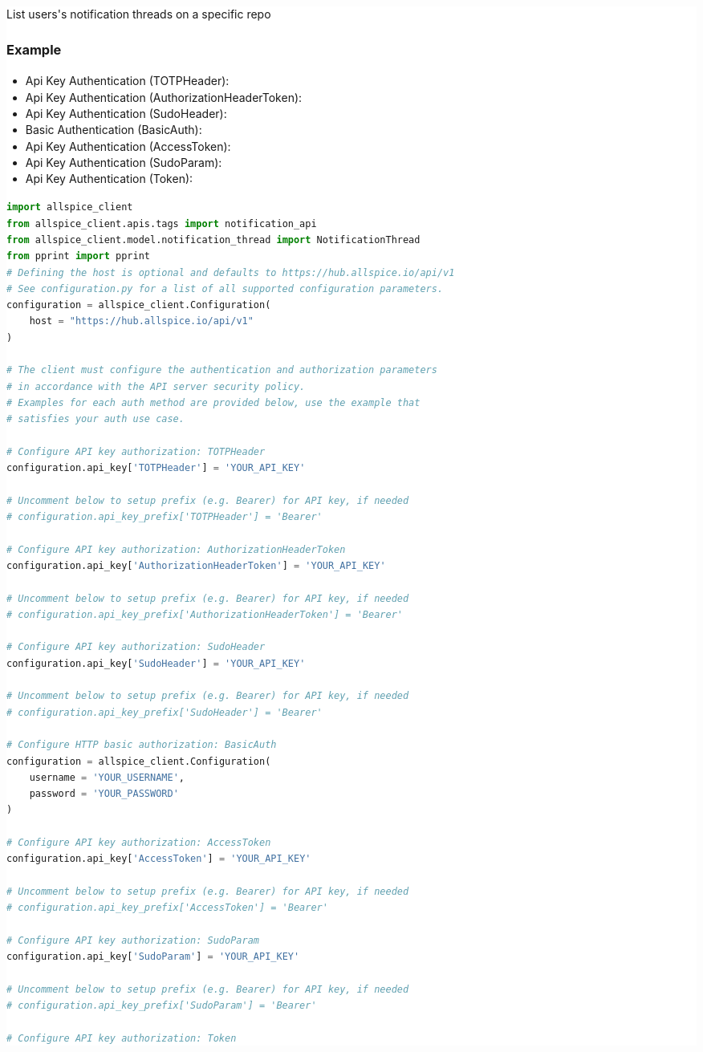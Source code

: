 List users's notification threads on a specific repo

### Example

* Api Key Authentication (TOTPHeader):
* Api Key Authentication (AuthorizationHeaderToken):
* Api Key Authentication (SudoHeader):
* Basic Authentication (BasicAuth):
* Api Key Authentication (AccessToken):
* Api Key Authentication (SudoParam):
* Api Key Authentication (Token):
```python
import allspice_client
from allspice_client.apis.tags import notification_api
from allspice_client.model.notification_thread import NotificationThread
from pprint import pprint
# Defining the host is optional and defaults to https://hub.allspice.io/api/v1
# See configuration.py for a list of all supported configuration parameters.
configuration = allspice_client.Configuration(
    host = "https://hub.allspice.io/api/v1"
)

# The client must configure the authentication and authorization parameters
# in accordance with the API server security policy.
# Examples for each auth method are provided below, use the example that
# satisfies your auth use case.

# Configure API key authorization: TOTPHeader
configuration.api_key['TOTPHeader'] = 'YOUR_API_KEY'

# Uncomment below to setup prefix (e.g. Bearer) for API key, if needed
# configuration.api_key_prefix['TOTPHeader'] = 'Bearer'

# Configure API key authorization: AuthorizationHeaderToken
configuration.api_key['AuthorizationHeaderToken'] = 'YOUR_API_KEY'

# Uncomment below to setup prefix (e.g. Bearer) for API key, if needed
# configuration.api_key_prefix['AuthorizationHeaderToken'] = 'Bearer'

# Configure API key authorization: SudoHeader
configuration.api_key['SudoHeader'] = 'YOUR_API_KEY'

# Uncomment below to setup prefix (e.g. Bearer) for API key, if needed
# configuration.api_key_prefix['SudoHeader'] = 'Bearer'

# Configure HTTP basic authorization: BasicAuth
configuration = allspice_client.Configuration(
    username = 'YOUR_USERNAME',
    password = 'YOUR_PASSWORD'
)

# Configure API key authorization: AccessToken
configuration.api_key['AccessToken'] = 'YOUR_API_KEY'

# Uncomment below to setup prefix (e.g. Bearer) for API key, if needed
# configuration.api_key_prefix['AccessToken'] = 'Bearer'

# Configure API key authorization: SudoParam
configuration.api_key['SudoParam'] = 'YOUR_API_KEY'

# Uncomment below to setup prefix (e.g. Bearer) for API key, if needed
# configuration.api_key_prefix['SudoParam'] = 'Bearer'

# Configure API key authorization: Token
```